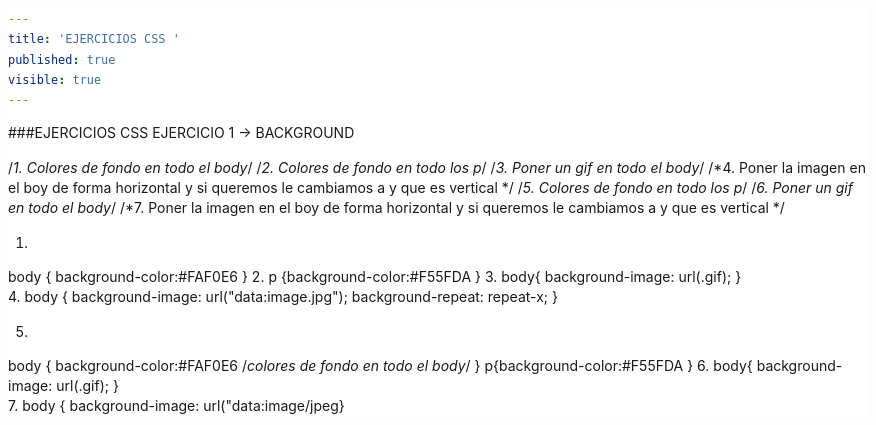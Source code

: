 ```yaml
---
title: 'EJERCICIOS CSS '
published: true
visible: true
---
```




###EJERCICIOS CSS
EJERCICIO 1 -> BACKGROUND

/*1. Colores de fondo en todo el body*/
/*2. Colores de fondo en todo los p*/
/*3. Poner un gif en todo el body*/ 
/*4. Poner la imagen en el boy de forma horizontal y si queremos le cambiamos a y que es vertical */ 
/*5. Colores de fondo en todo los p*/ 
/*6. Poner un gif en todo el body*/ 
/*7. Poner la imagen en el boy de forma horizontal y si queremos le cambiamos a y que es vertical */

1. 
body {
background-color:#FAF0E6 
}
2. 
p {background-color:#F55FDA }
3. 
body{
background-image: url(.gif);
}    
4.
body {
background-image: url("data:image.jpg");
background-repeat: repeat-x;
}  

5.

body {
background-color:#FAF0E6  /*colores de fondo en todo el body*/
}
p{background-color:#F55FDA 
}
6. 
body{
background-image: url(.gif);
}    
7. 
body {
background-image: url("data:image/jpeg}
